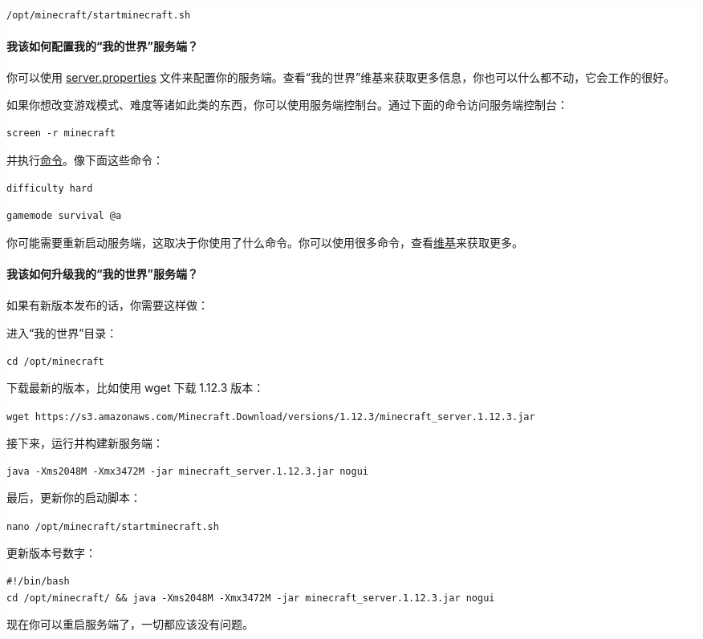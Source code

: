 ```shell
/opt/minecraft/startminecraft.sh
```

#### 我该如何配置我的“我的世界”服务端？

你可以使用 [server.properties](https://minecraft.gamepedia.com/Server.properties) 文件来配置你的服务端。查看“我的世界”维基来获取更多信息，你也可以什么都不动，它会工作的很好。

如果你想改变游戏模式、难度等诸如此类的东西，你可以使用服务端控制台。通过下面的命令访问服务端控制台：

```shell
screen -r minecraft
```

并执行[命令](https://minecraft.gamepedia.com/Commands)。像下面这些命令：

```shell
difficulty hard
```

```shell
gamemode survival @a
```

你可能需要重新启动服务端，这取决于你使用了什么命令。你可以使用很多命令，查看[维基](https://minecraft.gamepedia.com/Commands)来获取更多。

#### 我该如何升级我的“我的世界”服务端？

如果有新版本发布的话，你需要这样做：

进入“我的世界”目录：

```shell
cd /opt/minecraft
```

下载最新的版本，比如使用 wget 下载 1.12.3 版本：

```shell
wget https://s3.amazonaws.com/Minecraft.Download/versions/1.12.3/minecraft_server.1.12.3.jar
```

接下来，运行并构建新服务端：

```shell
java -Xms2048M -Xmx3472M -jar minecraft_server.1.12.3.jar nogui
```

最后，更新你的启动脚本：

```shell
nano /opt/minecraft/startminecraft.sh
```

更新版本号数字：

```shell
#!/bin/bash
cd /opt/minecraft/ && java -Xms2048M -Xmx3472M -jar minecraft_server.1.12.3.jar nogui
```

现在你可以重启服务端了，一切都应该没有问题。
